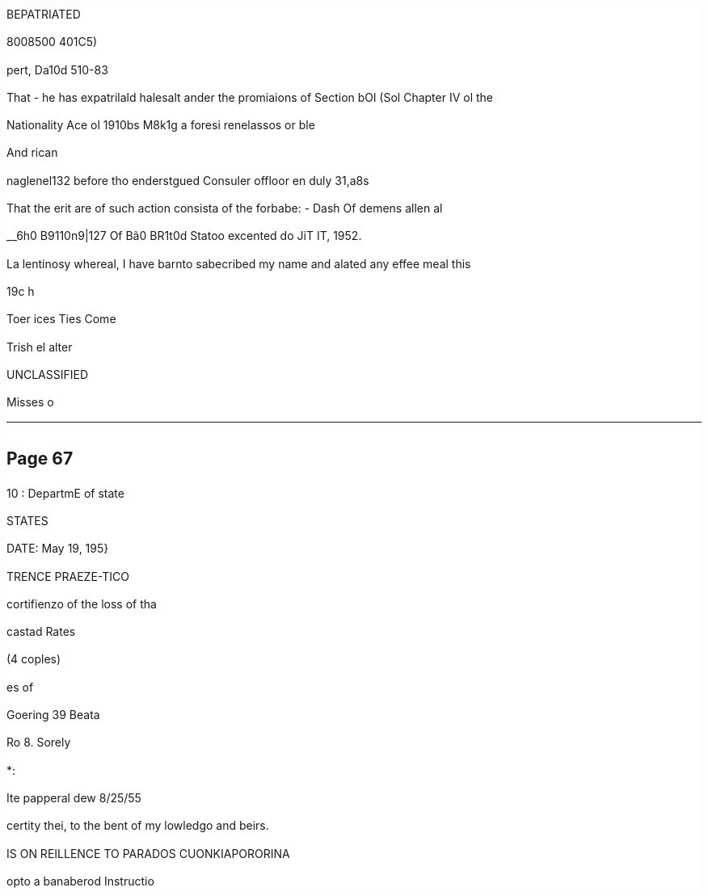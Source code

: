 BEPATRIATED

8008500 401C5)

pert, Da10d 510-83

That - he has expatrilald halesalt ander the promiaions of Section bOl (Sol Chapter IV ol the

Nationality Ace ol 1910bs M8k1g a foresi renelassos or ble

And rican

naglenel132 before tho enderstgued Consuler offloor en duly 31,a8s

That the erit are of such action consista of the forbabe: - Dash Of demens allen al

__6h0 B9110n9|127 Of Bã0 BR1t0d Statoo excented do JiT IT, 1952.

La lentinosy whereal, I have barnto sabecribed my name and alated any effee meal this

19c h

Toer ices Ties Come

Trish el alter

UNCLASSIFIED

Misses o

---

## Page 67

10 : DepartmE of state

STATES

DATE: May 19, 195}

TRENCE PRAEZE-TICO

cortifienzo of the loss of tha

castad Rates

(4 coples)

es of

Goering 39 Beata

Ro 8. Sorely

*:

Ite papperal dew 8/25/55

certity thei, to the bent of my lowledgo and beirs.

IS ON REILLENCE TO PARADOS CUONKIAPORORINA

opto a banaberod Instructio
